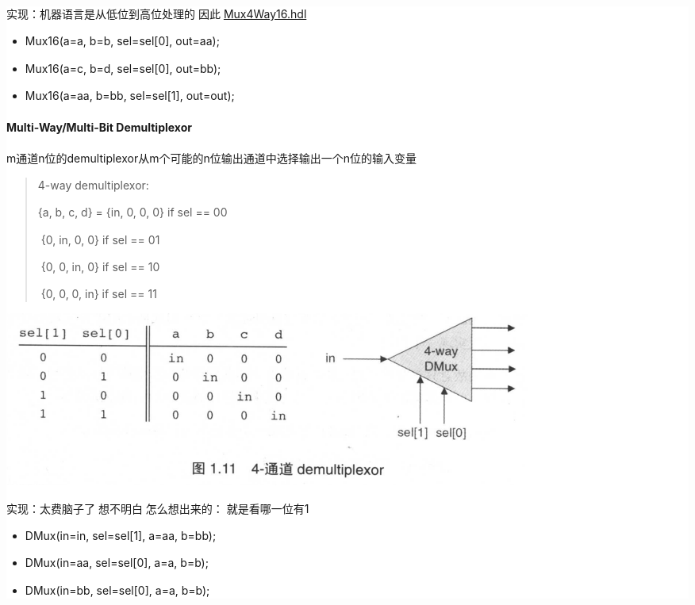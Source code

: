 实现：机器语言是从低位到高位处理的 因此 [Mux4Way16.hdl](https://github.com/liuyanfight/FromNandToTetris/blob/master/project01/Mux4Way16.hdl)

- Mux16(a=a, b=b, sel=sel[0], out=aa);

- Mux16(a=c, b=d, sel=sel[0], out=bb);

- Mux16(a=aa, b=bb, sel=sel[1], out=out);

#### Multi-Way/Multi-Bit Demultiplexor

m通道n位的demultiplexor从m个可能的n位输出通道中选择输出一个n位的输入变量

> 4-way demultiplexor:
>
> {a, b, c, d} = {in, 0, 0, 0} if sel == 00
>
> ​                      {0, in, 0, 0} if sel == 01
>
> ​                      {0, 0, in, 0} if sel == 10
>
> ​                      {0, 0, 0, in} if sel == 11

![DMux4Way](../img/blog/20181223/1545565366111.png)

实现：太费脑子了 想不明白 怎么想出来的： 就是看哪一位有1

- DMux(in=in, sel=sel[1], a=aa, b=bb);

- DMux(in=aa, sel=sel[0], a=a, b=b);

- DMux(in=bb, sel=sel[0], a=a, b=b);

